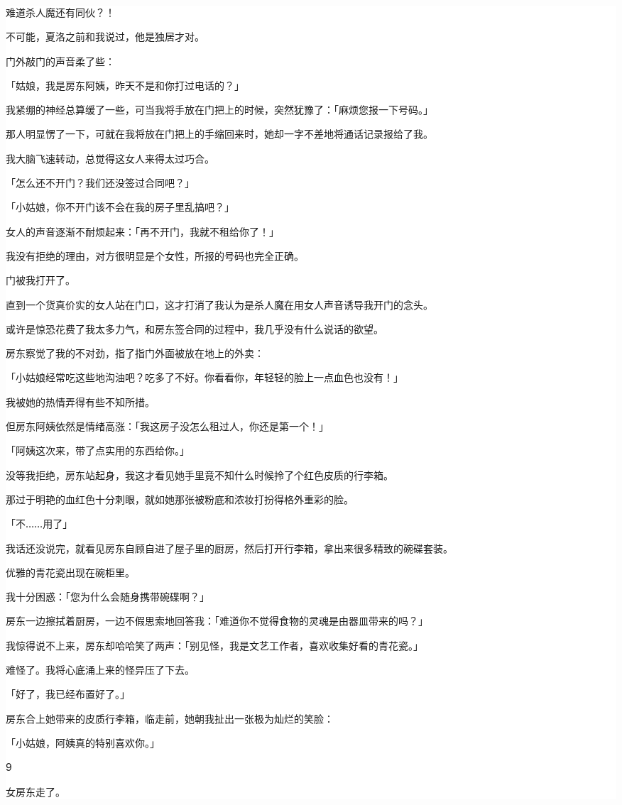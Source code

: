 难道杀人魔还有同伙？！

不可能，夏洛之前和我说过，他是独居才对。

门外敲门的声音柔了些：

「姑娘，我是房东阿姨，昨天不是和你打过电话的？」

我紧绷的神经总算缓了一些，可当我将手放在门把上的时候，突然犹豫了：「麻烦您报一下号码。」

那人明显愣了一下，可就在我将放在门把上的手缩回来时，她却一字不差地将通话记录报给了我。

我大脑飞速转动，总觉得这女人来得太过巧合。

「怎么还不开门？我们还没签过合同吧？」

「小姑娘，你不开门该不会在我的房子里乱搞吧？」

女人的声音逐渐不耐烦起来：「再不开门，我就不租给你了！」

我没有拒绝的理由，对方很明显是个女性，所报的号码也完全正确。

门被我打开了。

直到一个货真价实的女人站在门口，这才打消了我认为是杀人魔在用女人声音诱导我开门的念头。

或许是惊恐花费了我太多力气，和房东签合同的过程中，我几乎没有什么说话的欲望。

房东察觉了我的不对劲，指了指门外面被放在地上的外卖：

「小姑娘经常吃这些地沟油吧？吃多了不好。你看看你，年轻轻的脸上一点血色也没有！」

我被她的热情弄得有些不知所措。

但房东阿姨依然是情绪高涨：「我这房子没怎么租过人，你还是第一个！」

「阿姨这次来，带了点实用的东西给你。」

没等我拒绝，房东站起身，我这才看见她手里竟不知什么时候拎了个红色皮质的行李箱。

那过于明艳的血红色十分刺眼，就如她那张被粉底和浓妆打扮得格外重彩的脸。

「不……用了」

我话还没说完，就看见房东自顾自进了屋子里的厨房，然后打开行李箱，拿出来很多精致的碗碟套装。

优雅的青花瓷出现在碗柜里。

我十分困惑：「您为什么会随身携带碗碟啊？」

房东一边擦拭着厨房，一边不假思索地回答我：「难道你不觉得食物的灵魂是由器皿带来的吗？」

我惊得说不上来，房东却哈哈笑了两声：「别见怪，我是文艺工作者，喜欢收集好看的青花瓷。」

难怪了。我将心底涌上来的怪异压了下去。

「好了，我已经布置好了。」

房东合上她带来的皮质行李箱，临走前，她朝我扯出一张极为灿烂的笑脸：

「小姑娘，阿姨真的特别喜欢你。」

9

女房东走了。
